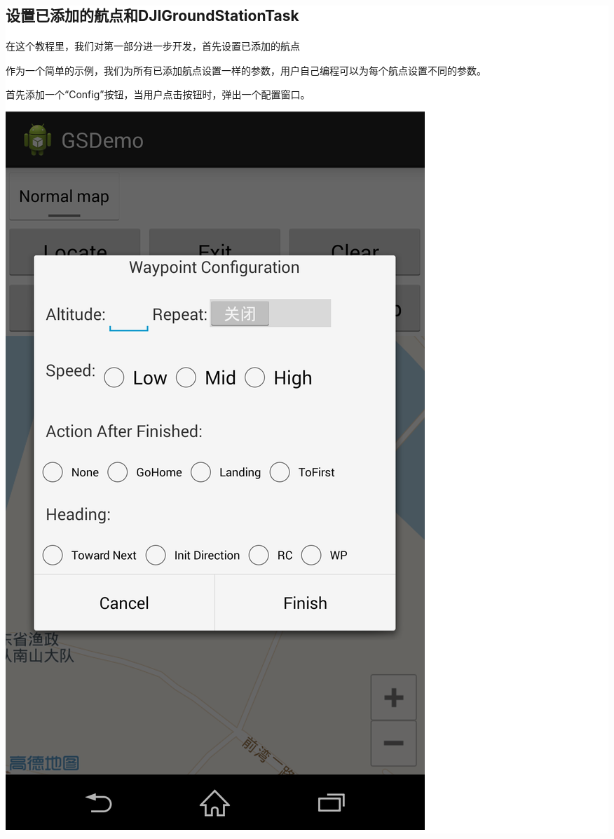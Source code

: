 ## 设置已添加的航点和DJIGroundStationTask

在这个教程里，我们对第一部分进一步开发，首先设置已添加的航点

作为一个简单的示例，我们为所有已添加航点设置一样的参数，用户自己编程可以为每个航点设置不同的参数。


首先添加一个“Config”按钮，当用户点击按钮时，弹出一个配置窗口。

![configButton](../../images/Android/GSDemo/configButton_cn.png)
